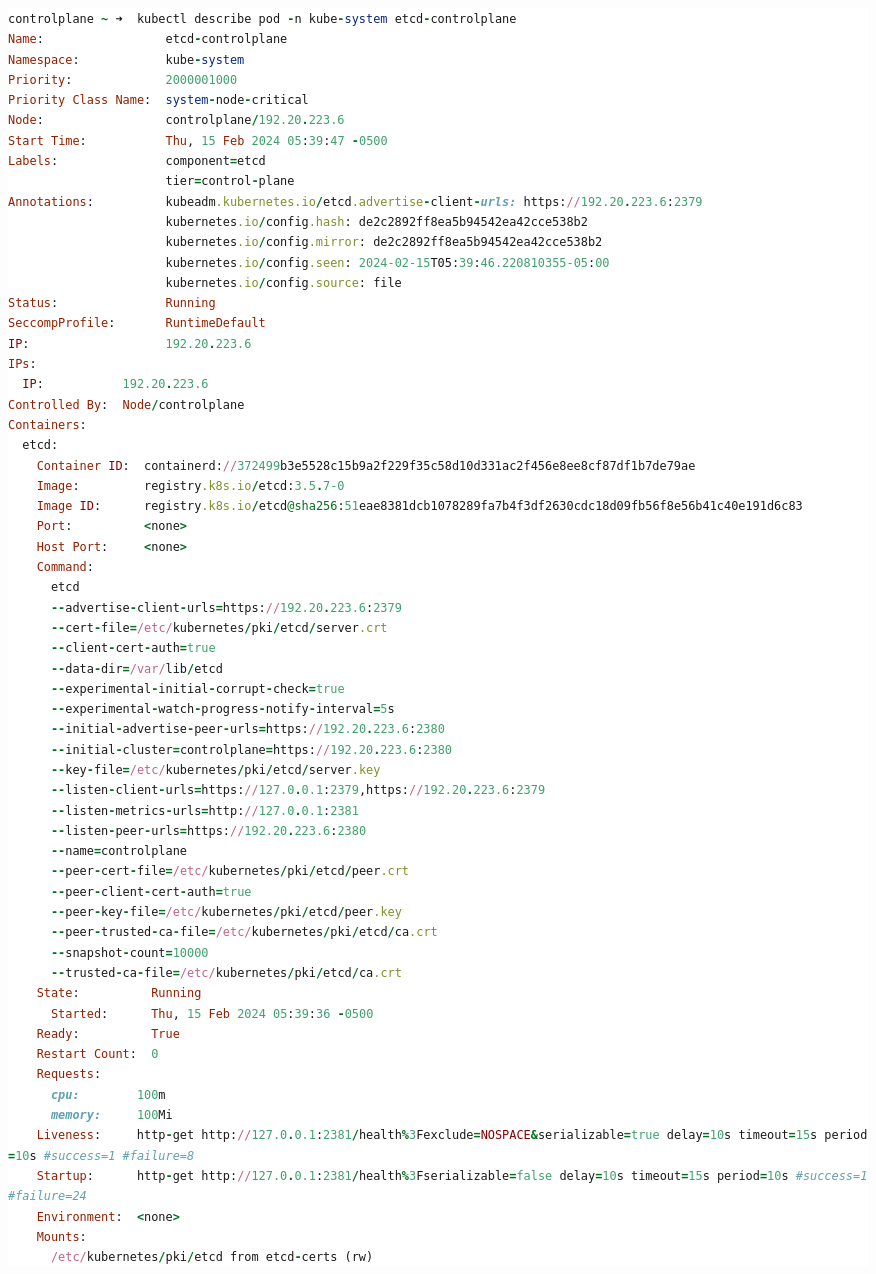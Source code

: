 ```ruby
controlplane ~ ➜  kubectl describe pod -n kube-system etcd-controlplane 
Name:                 etcd-controlplane
Namespace:            kube-system
Priority:             2000001000
Priority Class Name:  system-node-critical
Node:                 controlplane/192.20.223.6
Start Time:           Thu, 15 Feb 2024 05:39:47 -0500
Labels:               component=etcd
                      tier=control-plane
Annotations:          kubeadm.kubernetes.io/etcd.advertise-client-urls: https://192.20.223.6:2379
                      kubernetes.io/config.hash: de2c2892ff8ea5b94542ea42cce538b2
                      kubernetes.io/config.mirror: de2c2892ff8ea5b94542ea42cce538b2
                      kubernetes.io/config.seen: 2024-02-15T05:39:46.220810355-05:00
                      kubernetes.io/config.source: file
Status:               Running
SeccompProfile:       RuntimeDefault
IP:                   192.20.223.6
IPs:
  IP:           192.20.223.6
Controlled By:  Node/controlplane
Containers:
  etcd:
    Container ID:  containerd://372499b3e5528c15b9a2f229f35c58d10d331ac2f456e8ee8cf87df1b7de79ae
    Image:         registry.k8s.io/etcd:3.5.7-0
    Image ID:      registry.k8s.io/etcd@sha256:51eae8381dcb1078289fa7b4f3df2630cdc18d09fb56f8e56b41c40e191d6c83
    Port:          <none>
    Host Port:     <none>
    Command:
      etcd
      --advertise-client-urls=https://192.20.223.6:2379
      --cert-file=/etc/kubernetes/pki/etcd/server.crt
      --client-cert-auth=true
      --data-dir=/var/lib/etcd
      --experimental-initial-corrupt-check=true
      --experimental-watch-progress-notify-interval=5s
      --initial-advertise-peer-urls=https://192.20.223.6:2380
      --initial-cluster=controlplane=https://192.20.223.6:2380
      --key-file=/etc/kubernetes/pki/etcd/server.key
      --listen-client-urls=https://127.0.0.1:2379,https://192.20.223.6:2379
      --listen-metrics-urls=http://127.0.0.1:2381
      --listen-peer-urls=https://192.20.223.6:2380
      --name=controlplane
      --peer-cert-file=/etc/kubernetes/pki/etcd/peer.crt
      --peer-client-cert-auth=true
      --peer-key-file=/etc/kubernetes/pki/etcd/peer.key
      --peer-trusted-ca-file=/etc/kubernetes/pki/etcd/ca.crt
      --snapshot-count=10000
      --trusted-ca-file=/etc/kubernetes/pki/etcd/ca.crt
    State:          Running
      Started:      Thu, 15 Feb 2024 05:39:36 -0500
    Ready:          True
    Restart Count:  0
    Requests:
      cpu:        100m
      memory:     100Mi
    Liveness:     http-get http://127.0.0.1:2381/health%3Fexclude=NOSPACE&serializable=true delay=10s timeout=15s period=10s #success=1 #failure=8
    Startup:      http-get http://127.0.0.1:2381/health%3Fserializable=false delay=10s timeout=15s period=10s #success=1 #failure=24
    Environment:  <none>
    Mounts:
      /etc/kubernetes/pki/etcd from etcd-certs (rw)
```